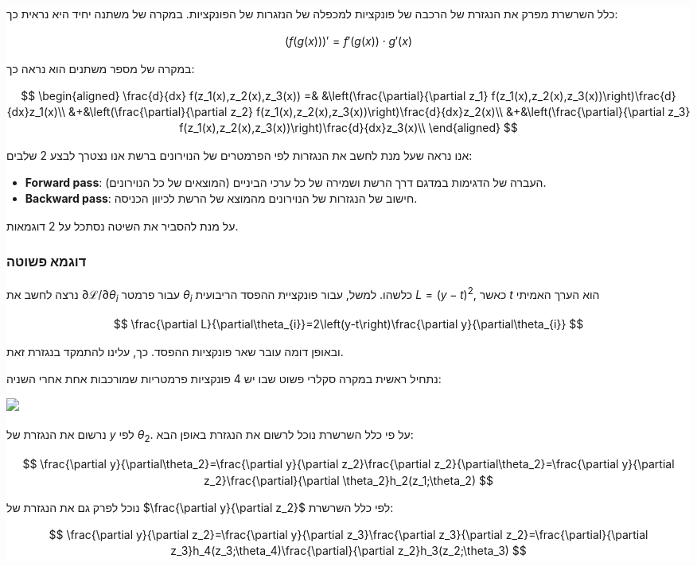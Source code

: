 כלל השרשרת מפרק את הנגזרת של הרכבה של פונקציות למכפלה של הנזגרות של הפונקציות. במקרה של משתנה יחיד היא נראית כך:

$$
\left(f(g(x))\right)'=f'(g(x))\cdot g'(x)
$$

במקרה של מספר משתנים הוא נראה כך:

$$
\begin{aligned}
\frac{d}{dx} f(z_1(x),z_2(x),z_3(x))
=& &\left(\frac{\partial}{\partial z_1} f(z_1(x),z_2(x),z_3(x))\right)\frac{d}{dx}z_1(x)\\
 &+&\left(\frac{\partial}{\partial z_2} f(z_1(x),z_2(x),z_3(x))\right)\frac{d}{dx}z_2(x)\\
 &+&\left(\frac{\partial}{\partial z_3} f(z_1(x),z_2(x),z_3(x))\right)\frac{d}{dx}z_3(x)\\
\end{aligned}
$$

אנו נראה שעל מנת לחשב את הנגזרות לפי הפרמטרים של הנוירונים ברשת אנו נצטרך לבצע 2 שלבים:

- **Forward pass**: העברה של הדגימות במדגם דרך הרשת ושמירה של כל ערכי הביניים (המוצאים של כל הנוירונים).
- **Backward pass**: חישוב של הנגזרות של הנוירונים מהמוצא של הרשת לכיוון הכניסה.

על מנת להסביר את השיטה נסתכל על 2 דוגמאות.

### דוגמא פשוטה

נרצה לחשב את $\partial\mathcal{L}/\partial\theta_{i}$ עבור פרמטר $\theta_{i}$ כלשהו. למשל, עבור פונקציית ההפסד הריבועית $L=(y-t)^{2},$ כאשר $t$ הוא הערך האמיתי 

$$
\frac{\partial L}{\partial\theta_{i}}=2\left(y-t\right)\frac{\partial y}{\partial\theta_{i}}
$$

ובאופן דומה עובר שאר פונקציות ההפסד. כך, עלינו להתמקד בנגזרת זאת.

נתחיל ראשית במקרה סקלרי פשוט שבו יש 4 פונקציות פרמטריות שמורכבות אחת אחרי השניה:

<div class="imgbox" style="max-width:700px">

![](./assets/back_prop_simple.png)

</div>

נרשום את הנגזרת של $y$ לפי $\theta_2$. על פי כלל השרשרת נוכל לרשום את הנגזרת באופן הבא:

$$
\frac{\partial y}{\partial\theta_2}=\frac{\partial y}{\partial z_2}\frac{\partial z_2}{\partial\theta_2}=\frac{\partial y}{\partial z_2}\frac{\partial}{\partial \theta_2}h_2(z_1;\theta_2)
$$

נוכל לפרק גם את הנגזרת של $\frac{\partial y}{\partial z_2}$ לפי כלל השרשרת:

$$
\frac{\partial y}{\partial z_2}=\frac{\partial y}{\partial z_3}\frac{\partial z_3}{\partial z_2}=\frac{\partial}{\partial z_3}h_4(z_3;\theta_4)\frac{\partial}{\partial z_2}h_3(z_2;\theta_3)
$$
